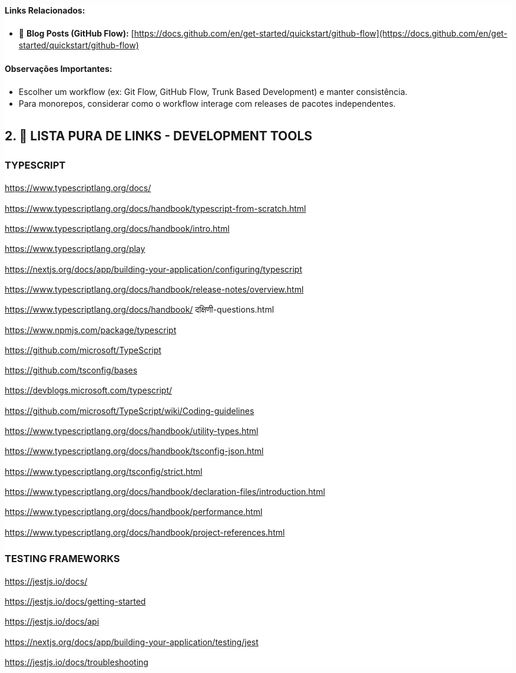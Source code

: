 #### **Links Relacionados:**

* 📝 **Blog Posts (GitHub Flow):** [https://docs.github.com/en/get-started/quickstart/github-flow](https://docs.github.com/en/get-started/quickstart/github-flow)

#### **Observações Importantes:**

* Escolher um workflow (ex: Git Flow, GitHub Flow, Trunk Based Development) e manter consistência.  
* Para monorepos, considerar como o workflow interage com releases de pacotes independentes.

## **2\. 🔗 LISTA PURA DE LINKS \- DEVELOPMENT TOOLS**

### **TYPESCRIPT**

https://www.typescriptlang.org/docs/

https://www.typescriptlang.org/docs/handbook/typescript-from-scratch.html

https://www.typescriptlang.org/docs/handbook/intro.html

https://www.typescriptlang.org/play

https://nextjs.org/docs/app/building-your-application/configuring/typescript

https://www.typescriptlang.org/docs/handbook/release-notes/overview.html

https://www.typescriptlang.org/docs/handbook/ दक्षिणी-questions.html

https://www.npmjs.com/package/typescript

https://github.com/microsoft/TypeScript

https://github.com/tsconfig/bases

https://devblogs.microsoft.com/typescript/

https://github.com/microsoft/TypeScript/wiki/Coding-guidelines

https://www.typescriptlang.org/docs/handbook/utility-types.html

https://www.typescriptlang.org/docs/handbook/tsconfig-json.html

https://www.typescriptlang.org/tsconfig/strict.html

https://www.typescriptlang.org/docs/handbook/declaration-files/introduction.html

https://www.typescriptlang.org/docs/handbook/performance.html

https://www.typescriptlang.org/docs/handbook/project-references.html

### **TESTING FRAMEWORKS**

https://jestjs.io/docs/

https://jestjs.io/docs/getting-started

https://jestjs.io/docs/api

https://nextjs.org/docs/app/building-your-application/testing/jest

https://jestjs.io/docs/troubleshooting

